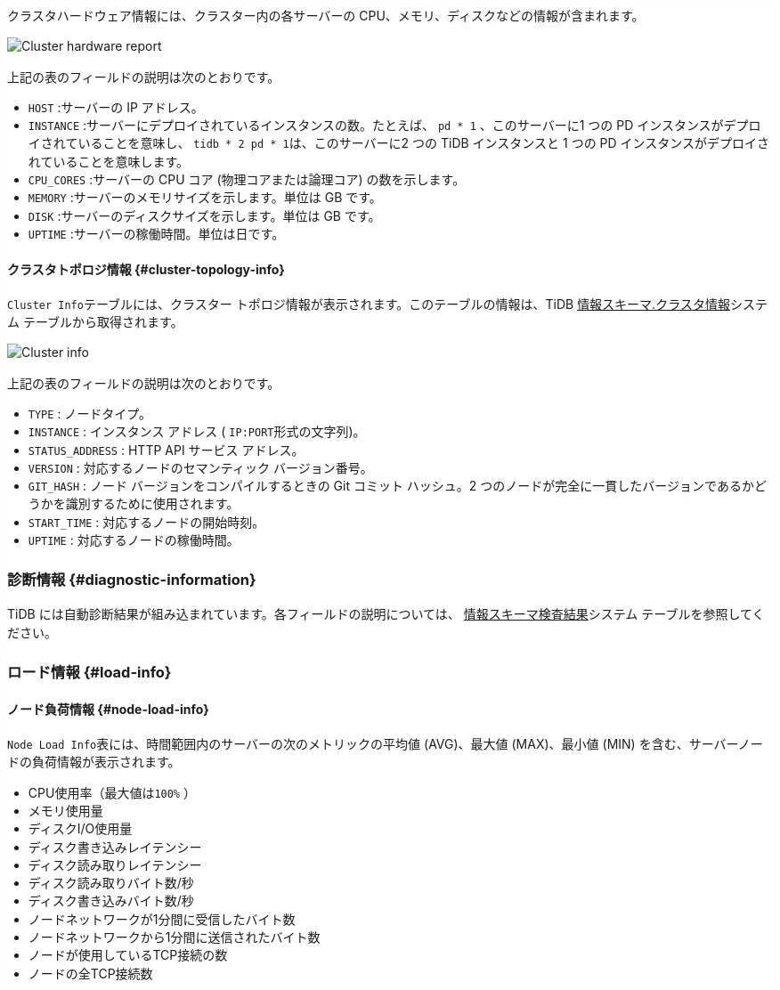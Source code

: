 クラスタハードウェア情報には、クラスター内の各サーバーの CPU、メモリ、ディスクなどの情報が含まれます。

![Cluster hardware report](https://download.pingcap.com/images/docs/dashboard/dashboard-diagnostics-cluster-hardware.png)

上記の表のフィールドの説明は次のとおりです。

-   `HOST` :サーバーの IP アドレス。
-   `INSTANCE` :サーバーにデプロイされているインスタンスの数。たとえば、 `pd * 1` 、このサーバーに1 つの PD インスタンスがデプロイされていることを意味し、 `tidb * 2 pd * 1`は、このサーバーに2 つの TiDB インスタンスと 1 つの PD インスタンスがデプロイされていることを意味します。
-   `CPU_CORES` :サーバーの CPU コア (物理コアまたは論理コア) の数を示します。
-   `MEMORY` :サーバーのメモリサイズを示します。単位は GB です。
-   `DISK` :サーバーのディスクサイズを示します。単位は GB です。
-   `UPTIME` :サーバーの稼働時間。単位は日です。

#### クラスタトポロジ情報 {#cluster-topology-info}

`Cluster Info`テーブルには、クラスター トポロジ情報が表示されます。このテーブルの情報は、TiDB [情報スキーマ.クラスタ情報](/information-schema/information-schema-cluster-info.md)システム テーブルから取得されます。

![Cluster info](https://download.pingcap.com/images/docs/dashboard/dashboard-diagnostics-cluster-info.png)

上記の表のフィールドの説明は次のとおりです。

-   `TYPE` : ノードタイプ。
-   `INSTANCE` : インスタンス アドレス ( `IP:PORT`形式の文字列)。
-   `STATUS_ADDRESS` : HTTP API サービス アドレス。
-   `VERSION` : 対応するノードのセマンティック バージョン番号。
-   `GIT_HASH` : ノード バージョンをコンパイルするときの Git コミット ハッシュ。2 つのノードが完全に一貫したバージョンであるかどうかを識別するために使用されます。
-   `START_TIME` : 対応するノードの開始時刻。
-   `UPTIME` : 対応するノードの稼働時間。

### 診断情報 {#diagnostic-information}

TiDB には自動診断結果が組み込まれています。各フィールドの説明については、 [情報スキーマ検査結果](/information-schema/information-schema-inspection-result.md)システム テーブルを参照してください。

### ロード情報 {#load-info}

#### ノード負荷情報 {#node-load-info}

`Node Load Info`表には、時間範囲内のサーバーの次のメトリックの平均値 (AVG)、最大値 (MAX)、最小値 (MIN) を含む、サーバーノードの負荷情報が表示されます。

-   CPU使用率（最大値は`100%` ）
-   メモリ使用量
-   ディスクI/O使用量
-   ディスク書き込みレイテンシー
-   ディスク読み取りレイテンシー
-   ディスク読み取りバイト数/秒
-   ディスク書き込みバイト数/秒
-   ノードネットワークが1分間に受信したバイト数
-   ノードネットワークから1分間に送信されたバイト数
-   ノードが使用しているTCP接続の数
-   ノードの全TCP接続数

